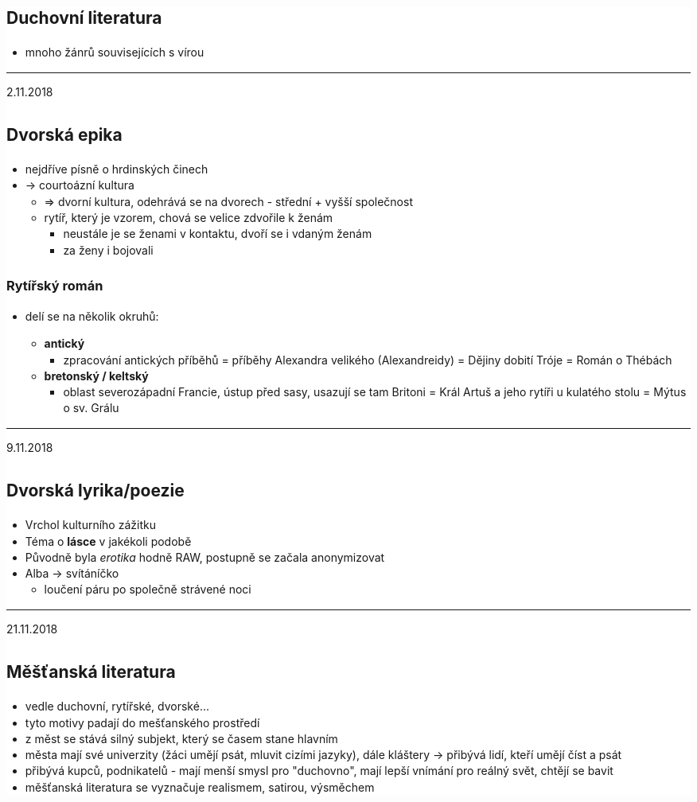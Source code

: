 ## Duchovní literatura
- mnoho žánrů souvisejících s vírou

---

2.11.2018

## Dvorská epika
- nejdříve písně o hrdinských činech
- -> courtoázní kultura
	- => dvorní kultura, odehrává se na dvorech - střední + vyšší společnost
	- rytíř, který je vzorem, chová se velice zdvořile k ženám
		- neustále je se ženami v kontaktu, dvoří se i vdaným ženám
		- za ženy i bojovali
### Rytířský román
- delí se na několik okruhů:

	- **antický**
		- zpracování antických příběhů = příběhy Alexandra velikého (Alexandreidy)
		= Dějiny dobití Tróje
		= Román o Thébách
	- **bretonský / keltský**
		- oblast severozápadní Francie, ústup před sasy, usazují se tam Britoni
		= Král Artuš a jeho rytíři u kulatého stolu
		= Mýtus o sv. Grálu
---

9.11.2018

## Dvorská lyrika/poezie
- Vrchol kulturního zážitku
- Téma o **lásce** v jakékoli podobě
- Původně byla *erotika* hodně RAW, postupně se začala anonymizovat
- Alba -> svítáníčko
	- loučení páru po společně strávené noci

---

21.11.2018

##  Měšťanská literatura

- vedle duchovní, rytířské, dvorské...
- tyto motivy padají do mešťanského prostředí
- z měst se stává silný subjekt, který se časem stane hlavním
- města mají své univerzity (žáci umějí psát, mluvit cizími jazyky), dále kláštery
-> přibývá lidí, kteří umějí číst a psát
- přibývá kupců, podnikatelů - mají menší smysl pro "duchovno", mají lepší vnímání pro reálný svět, chtějí se bavit
- měšťanská literatura se vyznačuje realismem, satirou, výsměchem
